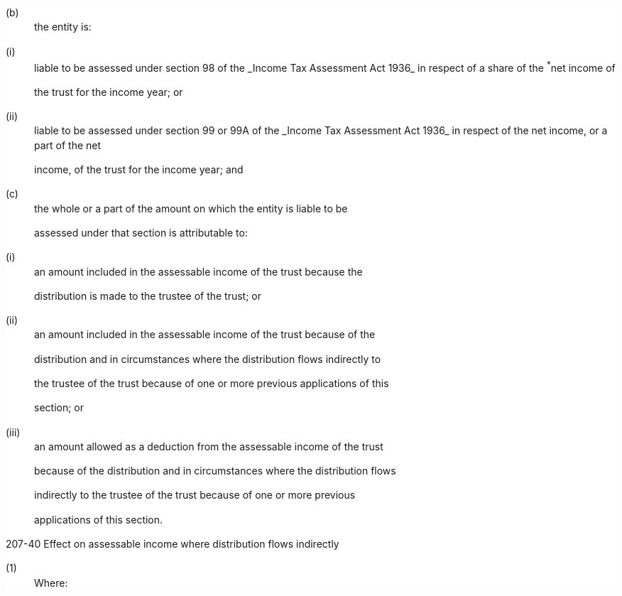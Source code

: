 <dt>(b)</dt><dd>the entity is:

</dd>

</dl></dl></dl>

<dl compact=""><dl compact=""><dl compact=""><dl compact="">

<dt>(i)</dt><dd>liable to be assessed under section&#160;98 of the _Income Tax Assessment Act 1936_ in respect of a share of the <sup>*</sup>net income of

the trust for the income year; or</dd>

<dt>(ii)</dt><dd>liable to be assessed under section&#160;99 or 99A of the _Income Tax Assessment Act 1936_ in respect of the net income, or a part of the net

income, of the trust for the income year; and

</dd>

</dl></dl></dl></dl>

<dl compact=""><dl compact=""><dl compact="">

<dt>(c)</dt><dd>the whole or a part of the amount on which the entity is liable to be

assessed under that section is attributable to:

</dd>

</dl></dl></dl>

<dl compact=""><dl compact=""><dl compact=""><dl compact="">

<dt>(i)</dt><dd>an amount included in the assessable income of the trust because the

distribution is made to the trustee of the trust; or</dd>

<dt>(ii)</dt><dd>an amount included in the assessable income of the trust because of the

distribution and in circumstances where the distribution flows indirectly to

the trustee of the trust because of one or more previous applications of this

section; or</dd>

<dt>(iii)</dt><dd>an amount allowed as a deduction from the assessable income of the trust

because of the distribution and in circumstances where the distribution flows

indirectly to the trustee of the trust because of one or more previous

applications of this section.

</dd>

</dl></dl></dl></dl>

207-40  Effect on assessable income where distribution flows indirectly

<dl compact=""><dl compact="">

<dt>(1)</dt><dd>Where:

</dd> </dl></dl>
